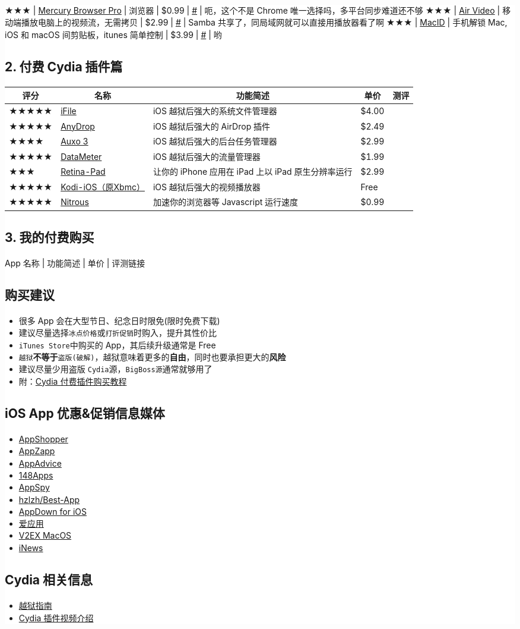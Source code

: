 ★★★   | [Mercury Browser Pro] | 浏览器 | $0.99 | [#](http://www.macworld.com/product/377687/mercury-web-browser-pro-the-most-advanced-brow.html) | 呃，这个不是 Chrome 唯一选择吗，多平台同步难道还不够
★★★   | [Air Video] | 移动端播放电脑上的视频流，无需拷贝 | $2.99 | [#](http://www.tuaw.com/2013/11/05/how-a-pc-and-air-video-hd-turned-my-ipad-into-the-ultimate-enter/) | Samba 共享了，同局域网就可以直接用播放器看了啊
★★★   | [MacID](https://itunes.apple.com/app/id948478740?mt=8&ls=1) | 手机解锁 Mac, iOS 和 macOS 间剪贴板，itunes 简单控制 | $3.99 | [#](https://itunes.apple.com/app/id948478740?mt=8&ls=1) | 哟

## 2. 付费 Cydia 插件篇

评分   | 名称  | 功能简述 | 单价 | 测评  
----- | ----- | ------ | ----- | -----
★★★★★  | [iFile]()| iOS 越狱后强大的系统文件管理器  | $4.00 | 
★★★★★  | [AnyDrop]() | iOS 越狱后强大的 AirDrop 插件  | $2.49 | 
★★★★  | [Auxo 3]() | iOS 越狱后强大的后台任务管理器  | $2.99 | 
★★★★★  | [DataMeter]() | iOS 越狱后强大的流量管理器  | $1.99 | 
★★★  | [Retina-Pad]() | 让你的 iPhone 应用在 iPad 上以 iPad 原生分辨率运行 | $2.99 | 
★★★★★  | [Kodi-iOS（原Xbmc）](http://kodi.tv/download/) | iOS 越狱后强大的视频播放器  | Free |
★★★★★  | [Nitrous]() | 加速你的浏览器等 Javascript 运行速度 | $0.99 | 

## 3. 我的付费购买

App 名称 | 功能简述 | 单价 | 评测链接


## 购买建议

* 很多 App 会在大型节日、纪念日时限免(限时免费下载)
* 建议尽量选择`冰点价格`或`打折促销`时购入，提升其性价比
* `iTunes Store`中购买的 App，其后续升级通常是 Free
* `越狱`**不等于**`盗版(破解)`，越狱意味着更多的**自由**，同时也要承担更大的**风险**
* 建议尽量少用盗版 `Cydia`源，`BigBoss源`通常就够用了
* 附：[Cydia 付费插件购买教程](http://www.jbguide.me/2012/03/28/buy-tweaks-via-yinlian/)

## iOS App 优惠&促销信息媒体

* [AppShopper](http://appshopper.com/)
* [AppZapp](http://appzapp.us/)
* [AppAdvice](http://appadvice.com/appnn)
* [148Apps](http://www.148apps.com/)
* [AppSpy](http://www.appspy.com/)
* [hzlzh/Best-App](https://github.com/hzlzh/Best-App)
* [AppDown for iOS](http://www.ipadown.com/ios/)
* [爱应用](http://www.iapps.im/)
* [V2EX MacOS](http://v2ex.com/go/macosx)
* [iNews](http://inews.io/)

## Cydia 相关信息

* [越狱指南](http://www.jbguide.me/about-us/)
* [Cydia 插件视频介绍](http://www.youtube.com/user/myjailbreakmovies)


[<< 查看总目录]: ./README.md
[issue]: https://github.com/hzlzh/Best-App/issues
[收集&提交页]: https://github.com/hzlzh/Best-App/issues
[反馈]: https://github.com/hzlzh/Best-App/issues/new
[MIT]: http://rem.mit-license.org/
[Tweetbot]: http://tapbots.com/software/tweetbot/
[Afterlight]: http://afterlight.us/
[Drafts 4]: http://agiletortoise.com/drafts/
[MoneyWiz 2]: http://moneywizapp.com/iphone/
[Camera+]: http://taptaptap.com/camera+
[Sleep Cycle]: http://www.sleepcycle.com/
[1Password]: https://agilebits.com/
[iTranslate Voice]: http://itranslatevoice.com/
[Launch Center Pro]: http://contrast.co/launch-center-pro/
[Moves]: http://www.moves-app.com/
[Clear+]: http://www.realmacsoftware.com/clear
[Omnifocus]: http://www.omnigroup.com/products/omnifocus-iphone/
[TextExpander]: http://ipad.appstorm.net/reviews/productivity/text-expander-a-staggeringly-useful-time-saver/
[Pastebot]: http://tapbots.com/software/pastebot/
[Byword]: http://bywordapp.com/
[GarageBand]: http://www.apple.com/ios/garageband/
[Solar Walk]: http://vitotechnology.com/solar-walk.html
[OmniGraffle]: http://www.omnigroup.com/omnigraffle/
[Day One]: http://dayoneapp.com/
[Fantastical]: http://flexibits.com/fantastical-iphone
[DailyCost]: http://dailycost.com/
[Splashtop]: http://www.splashtop.com/personal
[Things]: http://culturedcode.com/things/
[Runtastic Pro]: http://www.runtastic.com/apps
[Wolfram]: http://products.wolframalpha.com/iphone
[Byword]: http://metaclassy.com/
[Solar]: http://thisissolar.com/
[Writer Pro]: http://writer.pro/
[Reeder]: http://reederapp.com/
[Notability]: http://www.gingerlabs.com/
[Gneo]: http://www.gneo.co/
[Mextures]: http://www.mextures.com/
[Vesper]: http://vesperapp.co/
[TeeVee]: http://www.teeveeapp.com/
[Air Display]: http://avatron.com/apps/air-display
[Instaframe Pro]: http://www.insta-frame.com/
[OmmWriter]: http://www.ommwriter.com/
[Prompt]: http://panic.com/prompt/
[Editorial]: http://omz-software.com/editorial/
[iA Writer]: http://www.iawriter.com/iphone/
[StockWatch]: http://stockwatch.toughturtle.com/
[Money Monitor]: http://www.maxwellapps.com/
[Living Earth Clock]: http://www.livingearthapp.com/
[xScope Mirror]: http://xscopeapp.com/
[Sync for Firefox]: http://apollobrowser.com/
[Editorial]: http://omz-software.com/editorial/
[Screens VNC]: http://edovia.com/en/screens.html
[Mobile Mouse]: http://mobilemouse.com/
[Live Cams Pro]: http://eggmantechnologies.com/apps/livecamspro/
[FileBrowser]: http://www.stratospherix.com/products/filebrowser
[TextGrabber]: http://www.abbyy.com/textgrabber/
[Weico Pro]: http://www.weico.com/
[欧路词典 Pro]: http://www.eudic.net/
[随手记专业版]: http://www.feidee.com/money/
[Mercury Browser Pro]: http://mercury-browser.com/
[Todo]: http://www.appigo.com/
[Air Video]: http://inmethod.com/airvideo/index.html
[GoodReader]: http://www.goodreader.com/goodreader.html